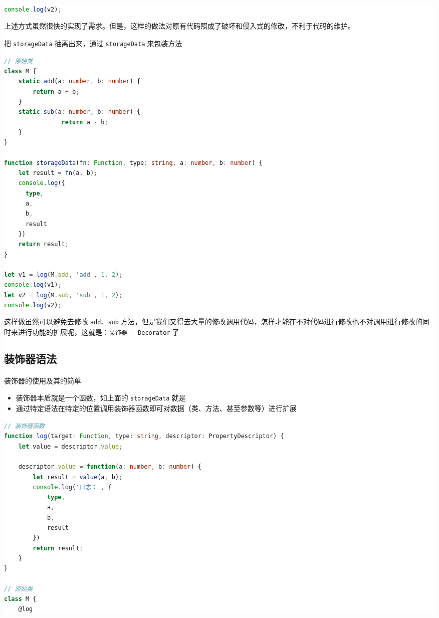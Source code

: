 ```typescript
console.log(v2);
```

上述方式虽然很快的实现了需求。但是，这样的做法对原有代码照成了破坏和侵入式的修改，不利于代码的维护。

把 `storageData` 抽离出来，通过 `storageData` 来包装方法

```typescript
// 原始类
class M {
    static add(a: number, b: number) {
      	return a + b;
    }
    static sub(a: number, b: number) {
				return a - b;
    }
}

function storageData(fn: Function, type: string, a: number, b: number) {
  	let result = fn(a, b);
  	console.log({
      type,
      a,
      b,
      result
    })
  	return result;
}

let v1 = log(M.add, 'add', 1, 2);
console.log(v1);
let v2 = log(M.sub, 'sub', 1, 2);
console.log(v2);
```

这样做虽然可以避免去修改 `add`、`sub` 方法，但是我们又得去大量的修改调用代码，怎样才能在不对代码进行修改也不对调用进行修改的同时来进行功能的扩展呢，这就是：`装饰器 - Decorator` 了



## 装饰器语法

装饰器的使用及其的简单

- 装饰器本质就是一个函数，如上面的 `storageData` 就是
- 通过特定语法在特定的位置调用装饰器函数即可对数据（类、方法、甚至参数等）进行扩展

```typescript
// 装饰器函数
function log(target: Function, type: string, descriptor: PropertyDescriptor) {
    let value = descriptor.value;

    descriptor.value = function(a: number, b: number) {
        let result = value(a, b);
        console.log('日志：', {
            type,
            a,
            b,
            result
        })
        return result;
    }
}

// 原始类
class M {
    @log
```